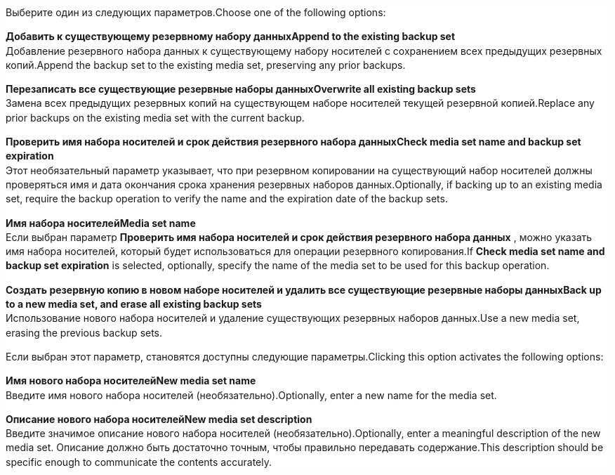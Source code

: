  <span data-ttu-id="c033a-122">Выберите один из следующих параметров.</span><span class="sxs-lookup"><span data-stu-id="c033a-122">Choose one of the following options:</span></span>  
  
 <span data-ttu-id="c033a-123">**Добавить к существующему резервному набору данных**</span><span class="sxs-lookup"><span data-stu-id="c033a-123">**Append to the existing backup set**</span></span>  
 <span data-ttu-id="c033a-124">Добавление резервного набора данных к существующему набору носителей с сохранением всех предыдущих резервных копий.</span><span class="sxs-lookup"><span data-stu-id="c033a-124">Append the backup set to the existing media set, preserving any prior backups.</span></span>  
  
 <span data-ttu-id="c033a-125">**Перезаписать все существующие резервные наборы данных**</span><span class="sxs-lookup"><span data-stu-id="c033a-125">**Overwrite all existing backup sets**</span></span>  
 <span data-ttu-id="c033a-126">Замена всех предыдущих резервных копий на существующем наборе носителей текущей резервной копией.</span><span class="sxs-lookup"><span data-stu-id="c033a-126">Replace any prior backups on the existing media set with the current backup.</span></span>  
  
 <span data-ttu-id="c033a-127">**Проверить имя набора носителей и срок действия резервного набора данных**</span><span class="sxs-lookup"><span data-stu-id="c033a-127">**Check media set name and backup set expiration**</span></span>  
 <span data-ttu-id="c033a-128">Этот необязательный параметр указывает, что при резервном копировании на существующий набор носителей должны проверяться имя и дата окончания срока хранения резервных наборов данных.</span><span class="sxs-lookup"><span data-stu-id="c033a-128">Optionally, if backing up to an existing media set, require the backup operation to verify the name and the expiration date of the backup sets.</span></span>  
  
 <span data-ttu-id="c033a-129">**Имя набора носителей**</span><span class="sxs-lookup"><span data-stu-id="c033a-129">**Media set name**</span></span>  
 <span data-ttu-id="c033a-130">Если выбран параметр **Проверить имя набора носителей и срок действия резервного набора данных** , можно указать имя набора носителей, который будет использоваться для операции резервного копирования.</span><span class="sxs-lookup"><span data-stu-id="c033a-130">If **Check media set name and backup set expiration** is selected, optionally, specify the name of the media set to be used for this backup operation.</span></span>  
  
 <span data-ttu-id="c033a-131">**Создать резервную копию в новом наборе носителей и удалить все существующие резервные наборы данных**</span><span class="sxs-lookup"><span data-stu-id="c033a-131">**Back up to a new media set, and erase all existing backup sets**</span></span>  
 <span data-ttu-id="c033a-132">Использование нового набора носителей и удаление существующих резервных наборов данных.</span><span class="sxs-lookup"><span data-stu-id="c033a-132">Use a new media set, erasing the previous backup sets.</span></span>  
  
 <span data-ttu-id="c033a-133">Если выбран этот параметр, становятся доступны следующие параметры.</span><span class="sxs-lookup"><span data-stu-id="c033a-133">Clicking this option activates the following options:</span></span>  
  
 <span data-ttu-id="c033a-134">**Имя нового набора носителей**</span><span class="sxs-lookup"><span data-stu-id="c033a-134">**New media set name**</span></span>  
 <span data-ttu-id="c033a-135">Введите имя нового набора носителей (необязательно).</span><span class="sxs-lookup"><span data-stu-id="c033a-135">Optionally, enter a new name for the media set.</span></span>  
  
 <span data-ttu-id="c033a-136">**Описание нового набора носителей**</span><span class="sxs-lookup"><span data-stu-id="c033a-136">**New media set description**</span></span>  
 <span data-ttu-id="c033a-137">Введите значимое описание нового набора носителей (необязательно).</span><span class="sxs-lookup"><span data-stu-id="c033a-137">Optionally, enter a meaningful description of the new media set.</span></span> <span data-ttu-id="c033a-138">Описание должно быть достаточно точным, чтобы правильно передавать содержание.</span><span class="sxs-lookup"><span data-stu-id="c033a-138">This description should be specific enough to communicate the contents accurately.</span></span>  
  